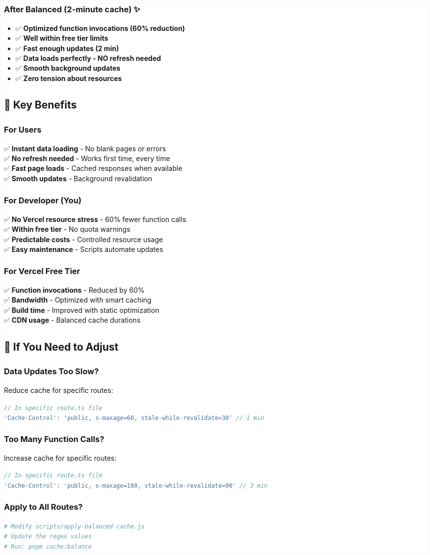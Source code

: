 ### After Balanced (2-minute cache) ✨
- ✅ **Optimized function invocations (60% reduction)**
- ✅ **Well within free tier limits**
- ✅ **Fast enough updates (2 min)**
- ✅ **Data loads perfectly - NO refresh needed**
- ✅ **Smooth background updates**
- ✅ **Zero tension about resources**

## 🎯 Key Benefits

### For Users
✅ **Instant data loading** - No blank pages or errors  
✅ **No refresh needed** - Works first time, every time  
✅ **Fast page loads** - Cached responses when available  
✅ **Smooth updates** - Background revalidation  

### For Developer (You)
✅ **No Vercel resource stress** - 60% fewer function calls  
✅ **Within free tier** - No quota warnings  
✅ **Predictable costs** - Controlled resource usage  
✅ **Easy maintenance** - Scripts automate updates  

### For Vercel Free Tier
✅ **Function invocations** - Reduced by 60%  
✅ **Bandwidth** - Optimized with smart caching  
✅ **Build time** - Improved with static optimization  
✅ **CDN usage** - Balanced cache durations  

## 🔄 If You Need to Adjust

### Data Updates Too Slow?
Reduce cache for specific routes:
```typescript
// In specific route.ts file
'Cache-Control': 'public, s-maxage=60, stale-while-revalidate=30' // 1 min
```

### Too Many Function Calls?
Increase cache for specific routes:
```typescript
// In specific route.ts file
'Cache-Control': 'public, s-maxage=180, stale-while-revalidate=90' // 3 min
```

### Apply to All Routes?
```bash
# Modify scripts/apply-balanced-cache.js
# Update the regex values
# Run: pnpm cache:balance
```
